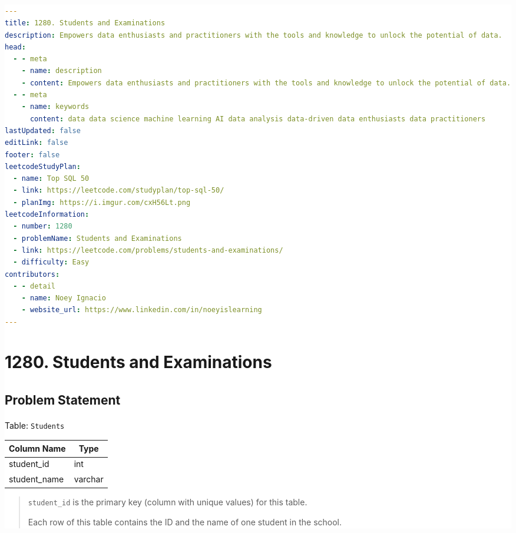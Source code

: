 ```yaml
---
title: 1280. Students and Examinations
description: Empowers data enthusiasts and practitioners with the tools and knowledge to unlock the potential of data.
head:
  - - meta
    - name: description
    - content: Empowers data enthusiasts and practitioners with the tools and knowledge to unlock the potential of data.
  - - meta
    - name: keywords
      content: data data science machine learning AI data analysis data-driven data enthusiasts data practitioners
lastUpdated: false
editLink: false
footer: false
leetcodeStudyPlan:
  - name: Top SQL 50
  - link: https://leetcode.com/studyplan/top-sql-50/
  - planImg: https://i.imgur.com/cxH56Lt.png
leetcodeInformation:
  - number: 1280
  - problemName: Students and Examinations
  - link: https://leetcode.com/problems/students-and-examinations/
  - difficulty: Easy
contributors:
  - - detail
    - name: Noey Ignacio
    - website_url: https://www.linkedin.com/in/noeyislearning
---
```


# 1280. Students and Examinations

## Problem Statement

Table: `Students`

<ScrollableTableContainer>

| Column Name  | Type    |
| ------------ | ------- |
| student_id   | int     |
| student_name | varchar |

</ScrollableTableContainer>

> `student_id` is the primary key (column with unique values) for this table.
>
> Each row of this table contains the ID and the name of one student in the school.
